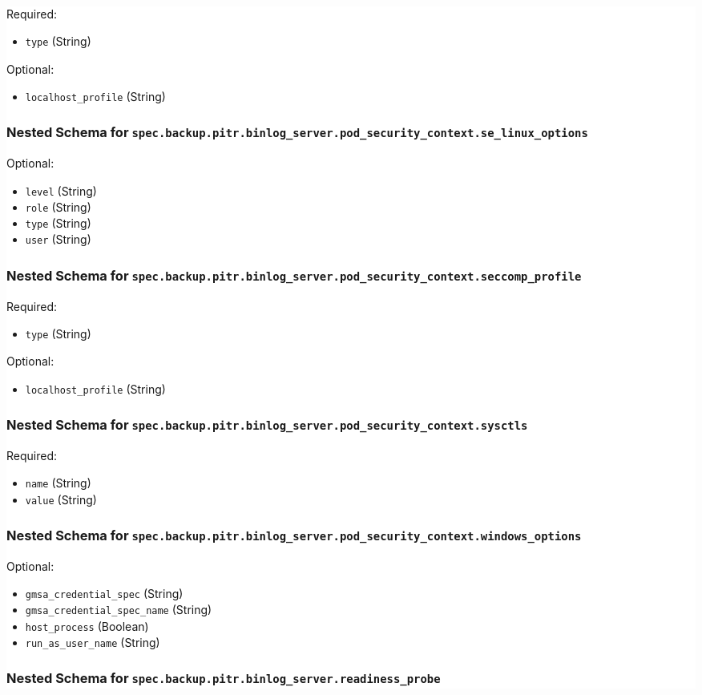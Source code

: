 Required:

- `type` (String)

Optional:

- `localhost_profile` (String)


<a id="nestedatt--spec--backup--pitr--binlog_server--pod_security_context--se_linux_options"></a>
### Nested Schema for `spec.backup.pitr.binlog_server.pod_security_context.se_linux_options`

Optional:

- `level` (String)
- `role` (String)
- `type` (String)
- `user` (String)


<a id="nestedatt--spec--backup--pitr--binlog_server--pod_security_context--seccomp_profile"></a>
### Nested Schema for `spec.backup.pitr.binlog_server.pod_security_context.seccomp_profile`

Required:

- `type` (String)

Optional:

- `localhost_profile` (String)


<a id="nestedatt--spec--backup--pitr--binlog_server--pod_security_context--sysctls"></a>
### Nested Schema for `spec.backup.pitr.binlog_server.pod_security_context.sysctls`

Required:

- `name` (String)
- `value` (String)


<a id="nestedatt--spec--backup--pitr--binlog_server--pod_security_context--windows_options"></a>
### Nested Schema for `spec.backup.pitr.binlog_server.pod_security_context.windows_options`

Optional:

- `gmsa_credential_spec` (String)
- `gmsa_credential_spec_name` (String)
- `host_process` (Boolean)
- `run_as_user_name` (String)



<a id="nestedatt--spec--backup--pitr--binlog_server--readiness_probe"></a>
### Nested Schema for `spec.backup.pitr.binlog_server.readiness_probe`
